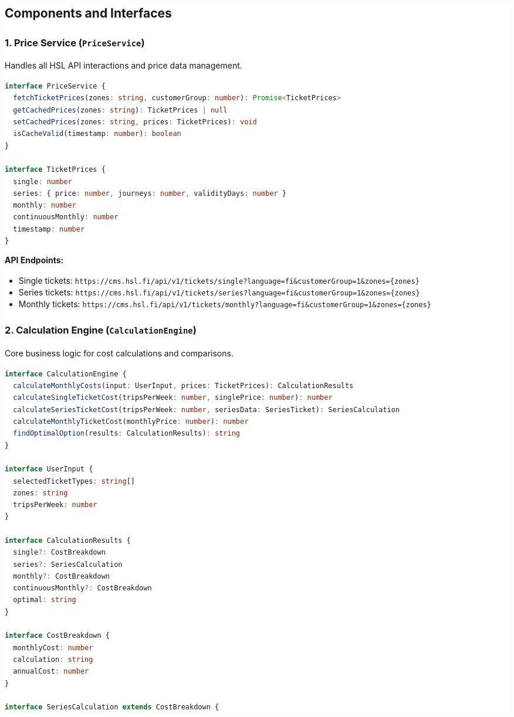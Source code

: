## Components and Interfaces

### 1. Price Service (`PriceService`)

Handles all HSL API interactions and price data management.

```typescript
interface PriceService {
  fetchTicketPrices(zones: string, customerGroup: number): Promise<TicketPrices>
  getCachedPrices(zones: string): TicketPrices | null
  setCachedPrices(zones: string, prices: TicketPrices): void
  isCacheValid(timestamp: number): boolean
}

interface TicketPrices {
  single: number
  series: { price: number, journeys: number, validityDays: number }
  monthly: number
  continuousMonthly: number
  timestamp: number
}
```

**API Endpoints:**
- Single tickets: `https://cms.hsl.fi/api/v1/tickets/single?language=fi&customerGroup=1&zones={zones}`
- Series tickets: `https://cms.hsl.fi/api/v1/tickets/series?language=fi&customerGroup=1&zones={zones}`
- Monthly tickets: `https://cms.hsl.fi/api/v1/tickets/monthly?language=fi&customerGroup=1&zones={zones}`

### 2. Calculation Engine (`CalculationEngine`)

Core business logic for cost calculations and comparisons.

```typescript
interface CalculationEngine {
  calculateMonthlyCosts(input: UserInput, prices: TicketPrices): CalculationResults
  calculateSingleTicketCost(tripsPerWeek: number, singlePrice: number): number
  calculateSeriesTicketCost(tripsPerWeek: number, seriesData: SeriesTicket): SeriesCalculation
  calculateMonthlyTicketCost(monthlyPrice: number): number
  findOptimalOption(results: CalculationResults): string
}

interface UserInput {
  selectedTicketTypes: string[]
  zones: string
  tripsPerWeek: number
}

interface CalculationResults {
  single?: CostBreakdown
  series?: SeriesCalculation
  monthly?: CostBreakdown
  continuousMonthly?: CostBreakdown
  optimal: string
}

interface CostBreakdown {
  monthlyCost: number
  calculation: string
  annualCost: number
}

interface SeriesCalculation extends CostBreakdown {
```